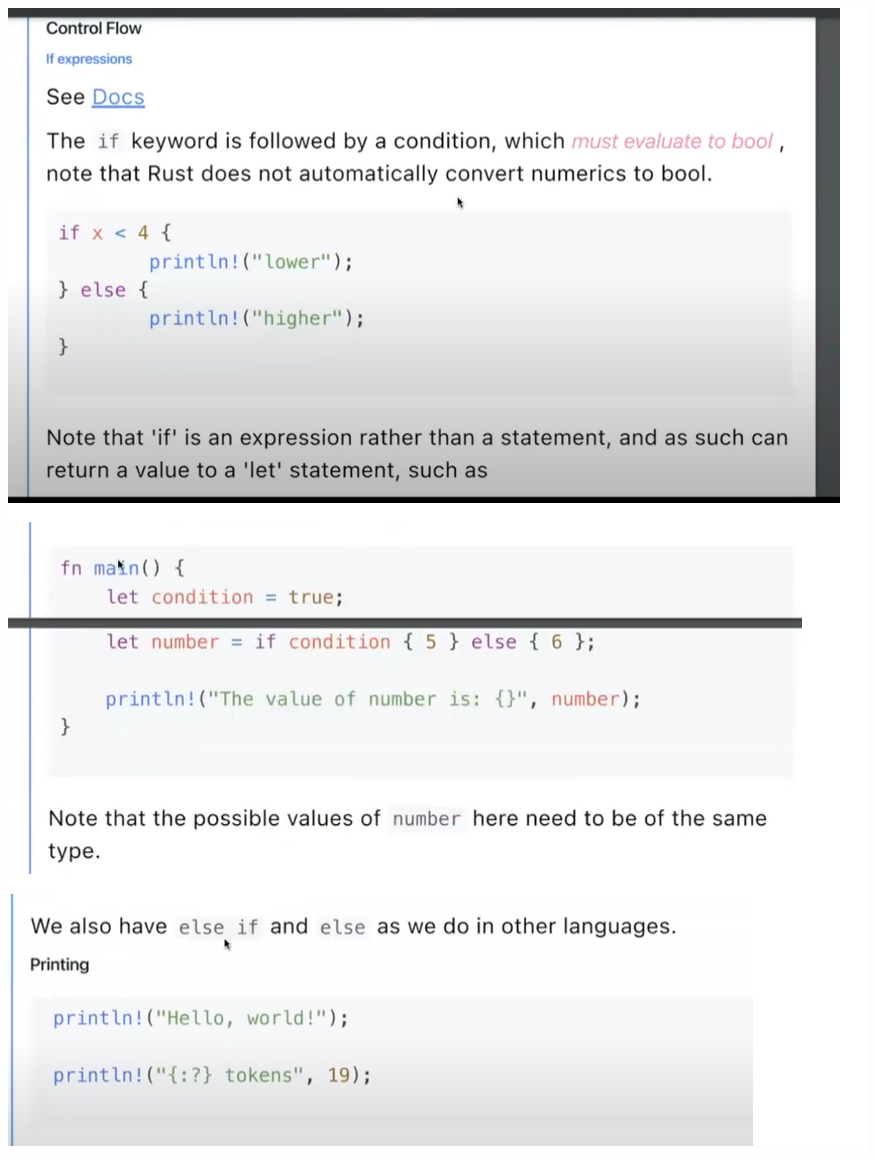 

![image-20240611170006268](./Images/image-20240611170006268.png)

![image-20240611170035929](./Images/image-20240611170035929.png)

![image-20240611170136083](./Images/image-20240611170136083.png)

